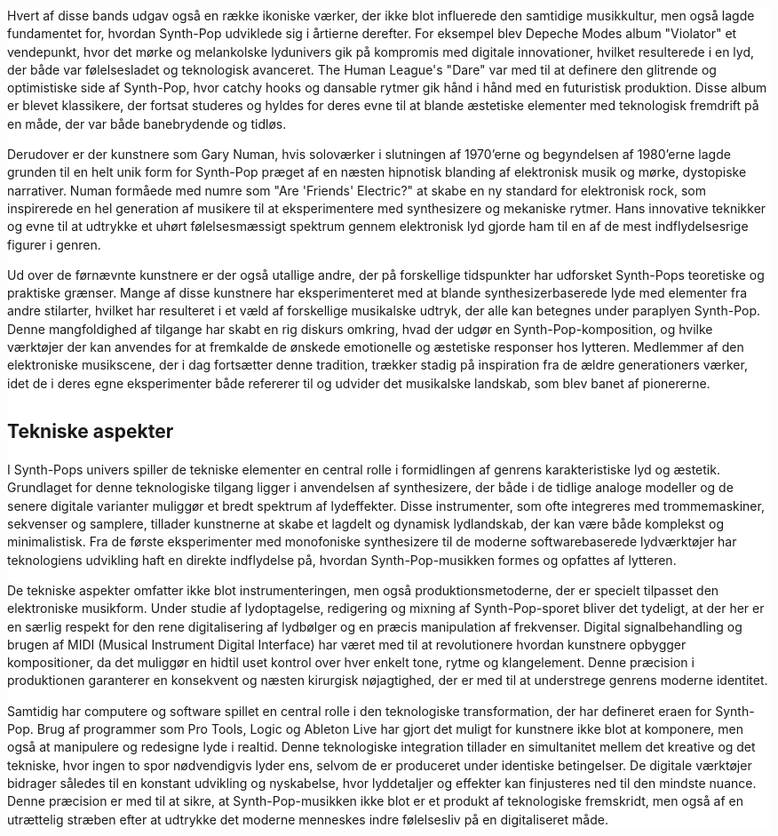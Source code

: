 Hvert af disse bands udgav også en række ikoniske værker, der ikke blot influerede den samtidige musikkultur, men også lagde fundamentet for, hvordan Synth-Pop udviklede sig i årtierne derefter. For eksempel blev Depeche Modes album "Violator" et vendepunkt, hvor det mørke og melankolske lydunivers gik på kompromis med digitale innovationer, hvilket resulterede i en lyd, der både var følelsesladet og teknologisk avanceret. The Human League's "Dare" var med til at definere den glitrende og optimistiske side af Synth-Pop, hvor catchy hooks og dansable rytmer gik hånd i hånd med en futuristisk produktion. Disse album er blevet klassikere, der fortsat studeres og hyldes for deres evne til at blande æstetiske elementer med teknologisk fremdrift på en måde, der var både banebrydende og tidløs.

Derudover er der kunstnere som Gary Numan, hvis soloværker i slutningen af 1970’erne og begyndelsen af 1980’erne lagde grunden til en helt unik form for Synth-Pop præget af en næsten hipnotisk blanding af elektronisk musik og mørke, dystopiske narrativer. Numan formåede med numre som "Are 'Friends' Electric?" at skabe en ny standard for elektronisk rock, som inspirerede en hel generation af musikere til at eksperimentere med synthesizere og mekaniske rytmer. Hans innovative teknikker og evne til at udtrykke et uhørt følelsesmæssigt spektrum gennem elektronisk lyd gjorde ham til en af de mest indflydelsesrige figurer i genren.

Ud over de førnævnte kunstnere er der også utallige andre, der på forskellige tidspunkter har udforsket Synth-Pops teoretiske og praktiske grænser. Mange af disse kunstnere har eksperimenteret med at blande synthesizerbaserede lyde med elementer fra andre stilarter, hvilket har resulteret i et væld af forskellige musikalske udtryk, der alle kan betegnes under paraplyen Synth-Pop. Denne mangfoldighed af tilgange har skabt en rig diskurs omkring, hvad der udgør en Synth-Pop-komposition, og hvilke værktøjer der kan anvendes for at fremkalde de ønskede emotionelle og æstetiske responser hos lytteren. Medlemmer af den elektroniske musikscene, der i dag fortsætter denne tradition, trækker stadig på inspiration fra de ældre generationers værker, idet de i deres egne eksperimenter både refererer til og udvider det musikalske landskab, som blev banet af pionererne.


## Tekniske aspekter

I Synth-Pops univers spiller de tekniske elementer en central rolle i formidlingen af genrens karakteristiske lyd og æstetik. Grundlaget for denne teknologiske tilgang ligger i anvendelsen af synthesizere, der både i de tidlige analoge modeller og de senere digitale varianter muliggør et bredt spektrum af lydeffekter. Disse instrumenter, som ofte integreres med trommemaskiner, sekvenser og samplere, tillader kunstnerne at skabe et lagdelt og dynamisk lydlandskab, der kan være både komplekst og minimalistisk. Fra de første eksperimenter med monofoniske synthesizere til de moderne softwarebaserede lydværktøjer har teknologiens udvikling haft en direkte indflydelse på, hvordan Synth-Pop-musikken formes og opfattes af lytteren.  

De tekniske aspekter omfatter ikke blot instrumenteringen, men også produktionsmetoderne, der er specielt tilpasset den elektroniske musikform. Under studie af lydoptagelse, redigering og mixning af Synth-Pop-sporet bliver det tydeligt, at der her er en særlig respekt for den rene digitalisering af lydbølger og en præcis manipulation af frekvenser. Digital signalbehandling og brugen af MIDI (Musical Instrument Digital Interface) har været med til at revolutionere hvordan kunstnere opbygger kompositioner, da det muliggør en hidtil uset kontrol over hver enkelt tone, rytme og klangelement. Denne præcision i produktionen garanterer en konsekvent og næsten kirurgisk nøjagtighed, der er med til at understrege genrens moderne identitet.

Samtidig har computere og software spillet en central rolle i den teknologiske transformation, der har defineret eraen for Synth-Pop. Brug af programmer som Pro Tools, Logic og Ableton Live har gjort det muligt for kunstnere ikke blot at komponere, men også at manipulere og redesigne lyde i realtid. Denne teknologiske integration tillader en simultanitet mellem det kreative og det tekniske, hvor ingen to spor nødvendigvis lyder ens, selvom de er produceret under identiske betingelser. De digitale værktøjer bidrager således til en konstant udvikling og nyskabelse, hvor lyddetaljer og effekter kan finjusteres ned til den mindste nuance. Denne præcision er med til at sikre, at Synth-Pop-musikken ikke blot er et produkt af teknologiske fremskridt, men også af en utrættelig stræben efter at udtrykke det moderne menneskes indre følelsesliv på en digitaliseret måde.
